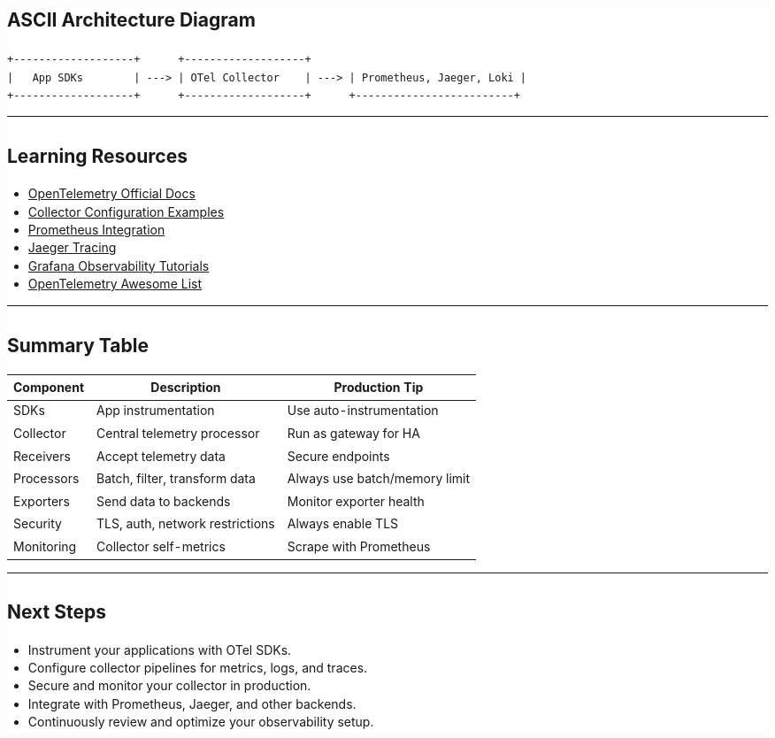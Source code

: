 ## ASCII Architecture Diagram

```
+-------------------+      +-------------------+
|   App SDKs        | ---> | OTel Collector    | ---> | Prometheus, Jaeger, Loki |
+-------------------+      +-------------------+      +-------------------------+
```

---

## Learning Resources

- [OpenTelemetry Official Docs](https://opentelemetry.io/docs/)
- [Collector Configuration Examples](https://opentelemetry.io/docs/collector/configuration/)
- [Prometheus Integration](https://opentelemetry.io/docs/collector/exporter/prometheus/)
- [Jaeger Tracing](https://www.jaegertracing.io/docs/)
- [Grafana Observability Tutorials](https://grafana.com/tutorials/)
- [OpenTelemetry Awesome List](https://github.com/open-telemetry/awesome-opentelemetry)

---

## Summary Table

| Component      | Description                        | Production Tip                |
|----------------|------------------------------------|-------------------------------|
| SDKs           | App instrumentation                | Use auto-instrumentation      |
| Collector      | Central telemetry processor        | Run as gateway for HA         |
| Receivers      | Accept telemetry data              | Secure endpoints              |
| Processors     | Batch, filter, transform data      | Always use batch/memory limit |
| Exporters      | Send data to backends              | Monitor exporter health       |
| Security       | TLS, auth, network restrictions    | Always enable TLS             |
| Monitoring     | Collector self-metrics             | Scrape with Prometheus        |

---

## Next Steps

- Instrument your applications with OTel SDKs.
- Configure collector pipelines for metrics, logs, and traces.
- Secure and monitor your collector in production.
- Integrate with Prometheus, Jaeger, and other backends.
- Continuously review and optimize your observability setup.
